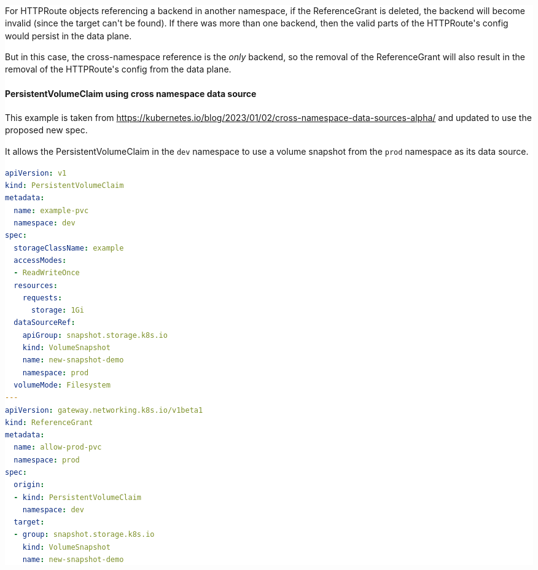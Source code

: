 ```yaml
```

For HTTPRoute objects referencing a backend in another namespace, if the
ReferenceGrant is deleted, the backend will become invalid (since the target
can't be found). If there was more than one backend, then the valid parts of the
HTTPRoute's config would persist in the data plane.

But in this case, the cross-namespace reference is the _only_ backend, so the
removal of the ReferenceGrant will also result in the removal of the HTTPRoute's
config from the data plane.

#### PersistentVolumeClaim using cross namespace data source

This example is taken from https://kubernetes.io/blog/2023/01/02/cross-namespace-data-sources-alpha/
and updated to use the proposed new spec.

It allows the PersistentVolumeClaim in the `dev` namespace to use a volume
snapshot from the `prod` namespace as its data source.

```yaml
apiVersion: v1
kind: PersistentVolumeClaim
metadata:
  name: example-pvc
  namespace: dev
spec:
  storageClassName: example
  accessModes:
  - ReadWriteOnce
  resources:
    requests:
      storage: 1Gi
  dataSourceRef:
    apiGroup: snapshot.storage.k8s.io
    kind: VolumeSnapshot
    name: new-snapshot-demo
    namespace: prod
  volumeMode: Filesystem
---
apiVersion: gateway.networking.k8s.io/v1beta1
kind: ReferenceGrant
metadata:
  name: allow-prod-pvc
  namespace: prod
spec:
  origin:
  - kind: PersistentVolumeClaim
    namespace: dev
  target:
  - group: snapshot.storage.k8s.io
    kind: VolumeSnapshot
    name: new-snapshot-demo
```
